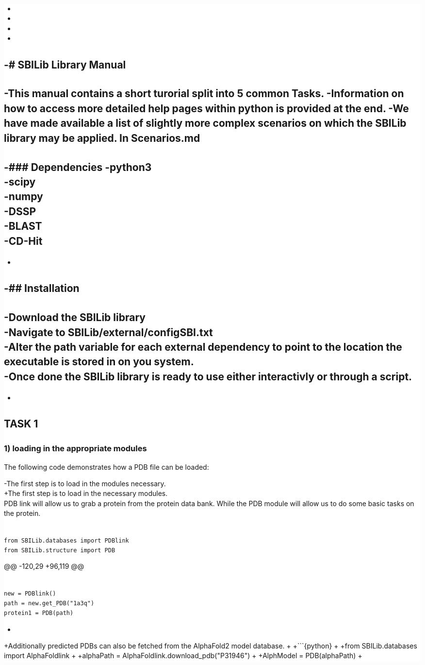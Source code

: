 -
-
-
-
-# SBILib Library Manual 
-
-This manual contains a short turorial split into 5 common Tasks.
-Information on how to access more detailed help pages within python is provided at the end.
-We have made available a list of slightly more complex scenarios on which the SBILib library may be applied. In Scenarios.md
-
-### Dependencies
-python3 <br/>
-scipy <br/>
-numpy <br/>
-DSSP <br/>
-BLAST <br/>
-CD-Hit <br/>
-
-
-## Installation
-
-Download the SBILib library <br/>
-Navigate to SBILib/external/configSBI.txt <br/>
-Alter the path variable for each external dependency to point to the location the executable is stored in on you system. <br/>
-Once done the SBILib library is ready to use either interactivly or through a script. <br/>
-
-
 ## TASK 1
 
 ### 1) loading in the appropriate modules
 
 The following code demonstrates how a PDB file can be loaded: <br/>
 
-The first step is to load in the modules necessary. <br/>
+The first step is to load in the necessary modules. <br/>
 PDB link will allow us to grab a protein from the protein data bank. While the PDB module will allow us to do some basic tasks on the protein. <br/>
 ```{python}
 
 from SBILib.databases import PDBlink
 from SBILib.structure import PDB
 
 ```
@@ -120,29 +96,119 @@
 ```{python}
 
 new = PDBlink()
 path = new.get_PDB("1a3q")
 protein1 = PDB(path)
 
 ```
+
+Additionally predicted PDBs can also be fetched from the AlphaFold2 model database.
+
+```{python}
+
+from SBILib.databases import AlphaFoldlink
+
+alphaPath = AlphaFoldlink.download_pdb("P31946")
+
+AlphModel = PDB(alphaPath)
+
